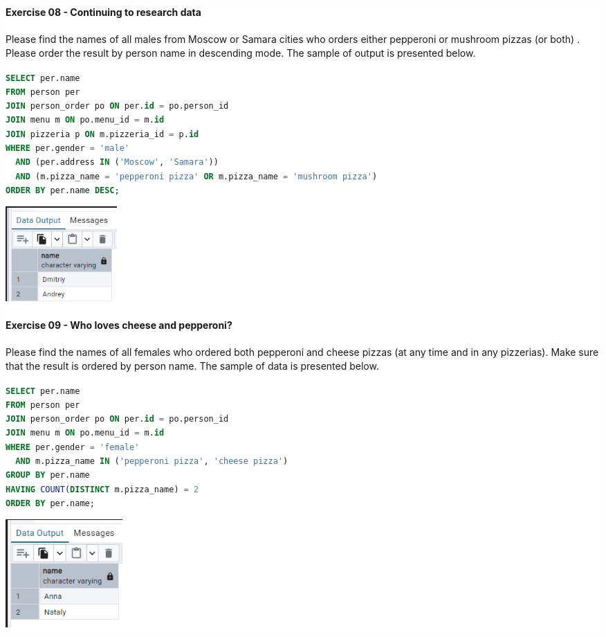 #### Exercise 08 - Continuing to research data

Please find the names of all males from Moscow or Samara cities who orders either pepperoni or mushroom pizzas (or both) . Please order the result by person name in descending mode. The sample of output is presented below.

```sql
SELECT per.name
FROM person per
JOIN person_order po ON per.id = po.person_id
JOIN menu m ON po.menu_id = m.id
JOIN pizzeria p ON m.pizzeria_id = p.id
WHERE per.gender = 'male'
  AND (per.address IN ('Moscow', 'Samara'))
  AND (m.pizza_name = 'pepperoni pizza' OR m.pizza_name = 'mushroom pizza')
ORDER BY per.name DESC;
```

![alt text](image-8.png)

#### Exercise 09 - Who loves cheese and pepperoni?

Please find the names of all females who ordered both pepperoni and cheese pizzas (at any time and in any pizzerias). Make sure that the result is ordered by person name. The sample of data is presented below.

```sql
SELECT per.name
FROM person per
JOIN person_order po ON per.id = po.person_id
JOIN menu m ON po.menu_id = m.id
WHERE per.gender = 'female'
  AND m.pizza_name IN ('pepperoni pizza', 'cheese pizza')
GROUP BY per.name
HAVING COUNT(DISTINCT m.pizza_name) = 2
ORDER BY per.name;
```

![alt text](image-9.png)
